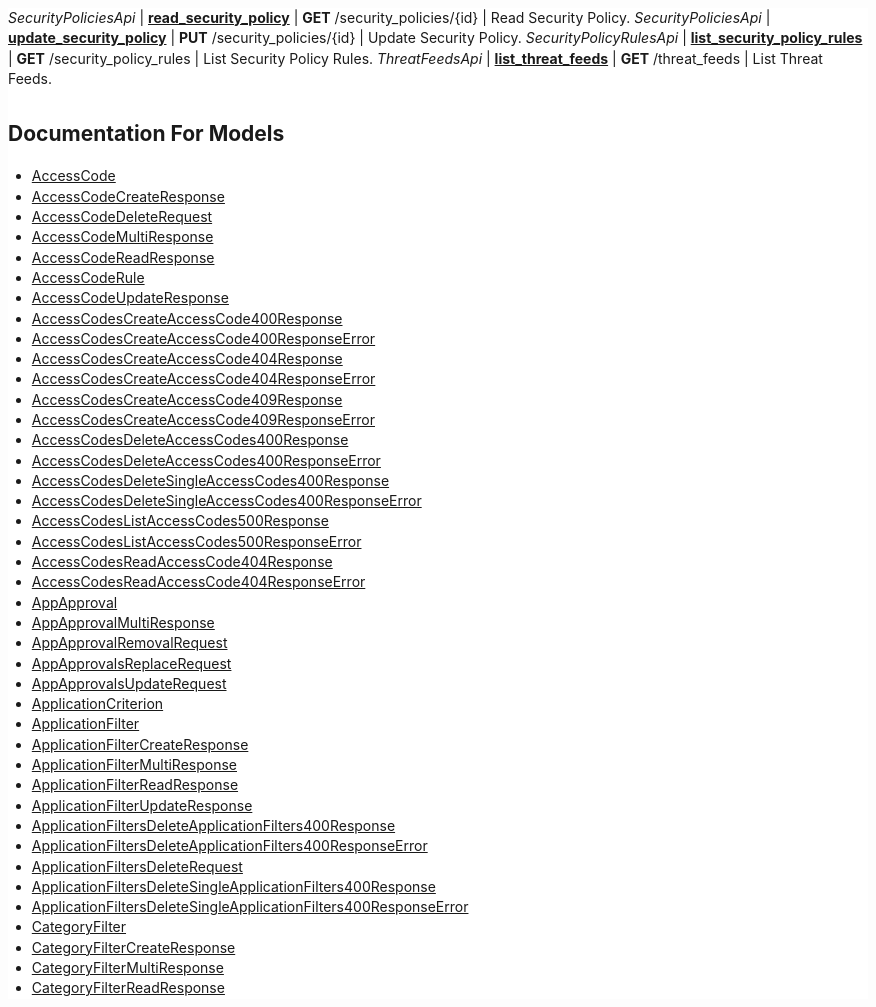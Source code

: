 *SecurityPoliciesApi* | [**read_security_policy**](fw/docs/SecurityPoliciesApi.md#read_security_policy) | **GET** /security_policies/{id} | Read Security Policy.
*SecurityPoliciesApi* | [**update_security_policy**](fw/docs/SecurityPoliciesApi.md#update_security_policy) | **PUT** /security_policies/{id} | Update Security Policy.
*SecurityPolicyRulesApi* | [**list_security_policy_rules**](fw/docs/SecurityPolicyRulesApi.md#list_security_policy_rules) | **GET** /security_policy_rules | List Security Policy Rules.
*ThreatFeedsApi* | [**list_threat_feeds**](fw/docs/ThreatFeedsApi.md#list_threat_feeds) | **GET** /threat_feeds | List Threat Feeds.


## Documentation For Models

 - [AccessCode](fw/docs/AccessCode.md)
 - [AccessCodeCreateResponse](fw/docs/AccessCodeCreateResponse.md)
 - [AccessCodeDeleteRequest](fw/docs/AccessCodeDeleteRequest.md)
 - [AccessCodeMultiResponse](fw/docs/AccessCodeMultiResponse.md)
 - [AccessCodeReadResponse](fw/docs/AccessCodeReadResponse.md)
 - [AccessCodeRule](fw/docs/AccessCodeRule.md)
 - [AccessCodeUpdateResponse](fw/docs/AccessCodeUpdateResponse.md)
 - [AccessCodesCreateAccessCode400Response](fw/docs/AccessCodesCreateAccessCode400Response.md)
 - [AccessCodesCreateAccessCode400ResponseError](fw/docs/AccessCodesCreateAccessCode400ResponseError.md)
 - [AccessCodesCreateAccessCode404Response](fw/docs/AccessCodesCreateAccessCode404Response.md)
 - [AccessCodesCreateAccessCode404ResponseError](fw/docs/AccessCodesCreateAccessCode404ResponseError.md)
 - [AccessCodesCreateAccessCode409Response](fw/docs/AccessCodesCreateAccessCode409Response.md)
 - [AccessCodesCreateAccessCode409ResponseError](fw/docs/AccessCodesCreateAccessCode409ResponseError.md)
 - [AccessCodesDeleteAccessCodes400Response](fw/docs/AccessCodesDeleteAccessCodes400Response.md)
 - [AccessCodesDeleteAccessCodes400ResponseError](fw/docs/AccessCodesDeleteAccessCodes400ResponseError.md)
 - [AccessCodesDeleteSingleAccessCodes400Response](fw/docs/AccessCodesDeleteSingleAccessCodes400Response.md)
 - [AccessCodesDeleteSingleAccessCodes400ResponseError](fw/docs/AccessCodesDeleteSingleAccessCodes400ResponseError.md)
 - [AccessCodesListAccessCodes500Response](fw/docs/AccessCodesListAccessCodes500Response.md)
 - [AccessCodesListAccessCodes500ResponseError](fw/docs/AccessCodesListAccessCodes500ResponseError.md)
 - [AccessCodesReadAccessCode404Response](fw/docs/AccessCodesReadAccessCode404Response.md)
 - [AccessCodesReadAccessCode404ResponseError](fw/docs/AccessCodesReadAccessCode404ResponseError.md)
 - [AppApproval](fw/docs/AppApproval.md)
 - [AppApprovalMultiResponse](fw/docs/AppApprovalMultiResponse.md)
 - [AppApprovalRemovalRequest](fw/docs/AppApprovalRemovalRequest.md)
 - [AppApprovalsReplaceRequest](fw/docs/AppApprovalsReplaceRequest.md)
 - [AppApprovalsUpdateRequest](fw/docs/AppApprovalsUpdateRequest.md)
 - [ApplicationCriterion](fw/docs/ApplicationCriterion.md)
 - [ApplicationFilter](fw/docs/ApplicationFilter.md)
 - [ApplicationFilterCreateResponse](fw/docs/ApplicationFilterCreateResponse.md)
 - [ApplicationFilterMultiResponse](fw/docs/ApplicationFilterMultiResponse.md)
 - [ApplicationFilterReadResponse](fw/docs/ApplicationFilterReadResponse.md)
 - [ApplicationFilterUpdateResponse](fw/docs/ApplicationFilterUpdateResponse.md)
 - [ApplicationFiltersDeleteApplicationFilters400Response](fw/docs/ApplicationFiltersDeleteApplicationFilters400Response.md)
 - [ApplicationFiltersDeleteApplicationFilters400ResponseError](fw/docs/ApplicationFiltersDeleteApplicationFilters400ResponseError.md)
 - [ApplicationFiltersDeleteRequest](fw/docs/ApplicationFiltersDeleteRequest.md)
 - [ApplicationFiltersDeleteSingleApplicationFilters400Response](fw/docs/ApplicationFiltersDeleteSingleApplicationFilters400Response.md)
 - [ApplicationFiltersDeleteSingleApplicationFilters400ResponseError](fw/docs/ApplicationFiltersDeleteSingleApplicationFilters400ResponseError.md)
 - [CategoryFilter](fw/docs/CategoryFilter.md)
 - [CategoryFilterCreateResponse](fw/docs/CategoryFilterCreateResponse.md)
 - [CategoryFilterMultiResponse](fw/docs/CategoryFilterMultiResponse.md)
 - [CategoryFilterReadResponse](fw/docs/CategoryFilterReadResponse.md)